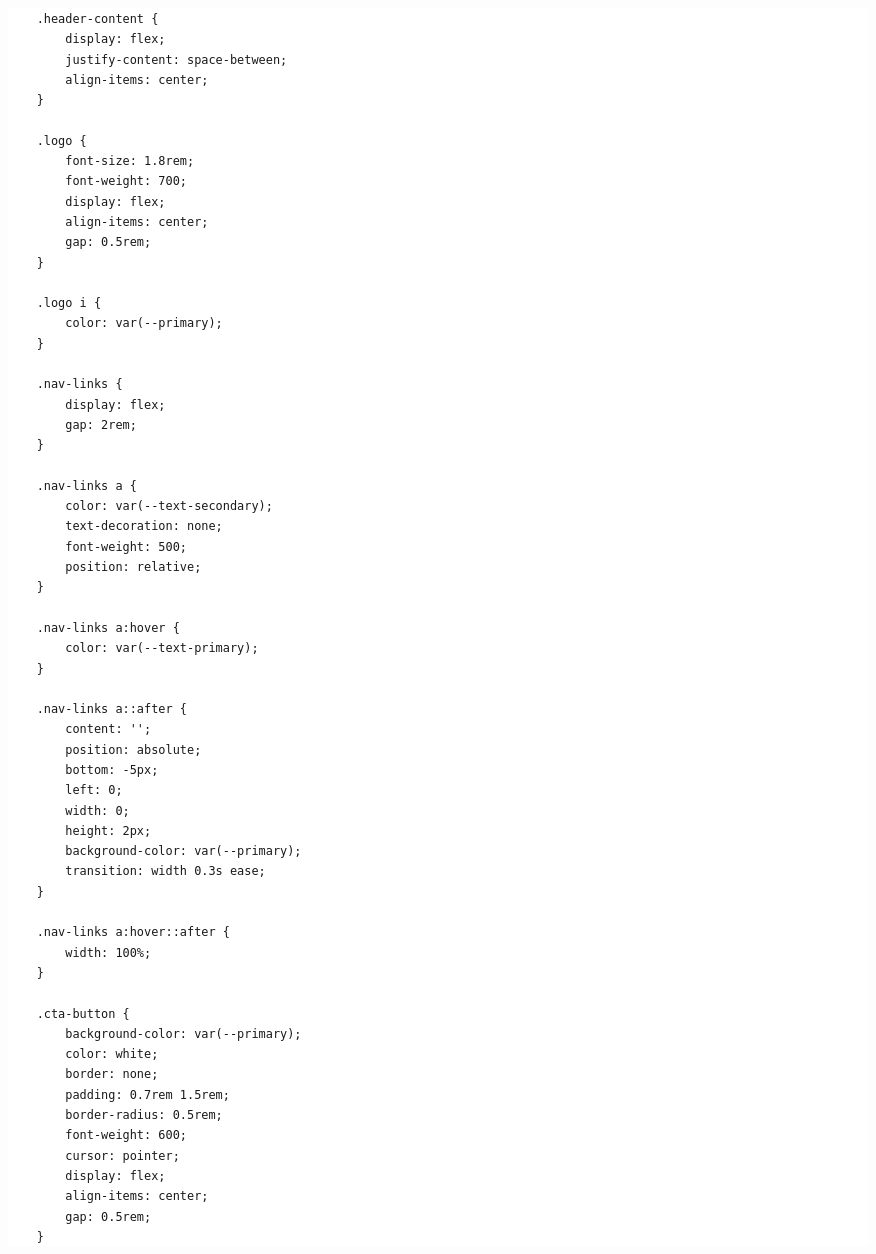         .header-content {
            display: flex;
            justify-content: space-between;
            align-items: center;
        }
        
        .logo {
            font-size: 1.8rem;
            font-weight: 700;
            display: flex;
            align-items: center;
            gap: 0.5rem;
        }
        
        .logo i {
            color: var(--primary);
        }
        
        .nav-links {
            display: flex;
            gap: 2rem;
        }
        
        .nav-links a {
            color: var(--text-secondary);
            text-decoration: none;
            font-weight: 500;
            position: relative;
        }
        
        .nav-links a:hover {
            color: var(--text-primary);
        }
        
        .nav-links a::after {
            content: '';
            position: absolute;
            bottom: -5px;
            left: 0;
            width: 0;
            height: 2px;
            background-color: var(--primary);
            transition: width 0.3s ease;
        }
        
        .nav-links a:hover::after {
            width: 100%;
        }
        
        .cta-button {
            background-color: var(--primary);
            color: white;
            border: none;
            padding: 0.7rem 1.5rem;
            border-radius: 0.5rem;
            font-weight: 600;
            cursor: pointer;
            display: flex;
            align-items: center;
            gap: 0.5rem;
        }
        